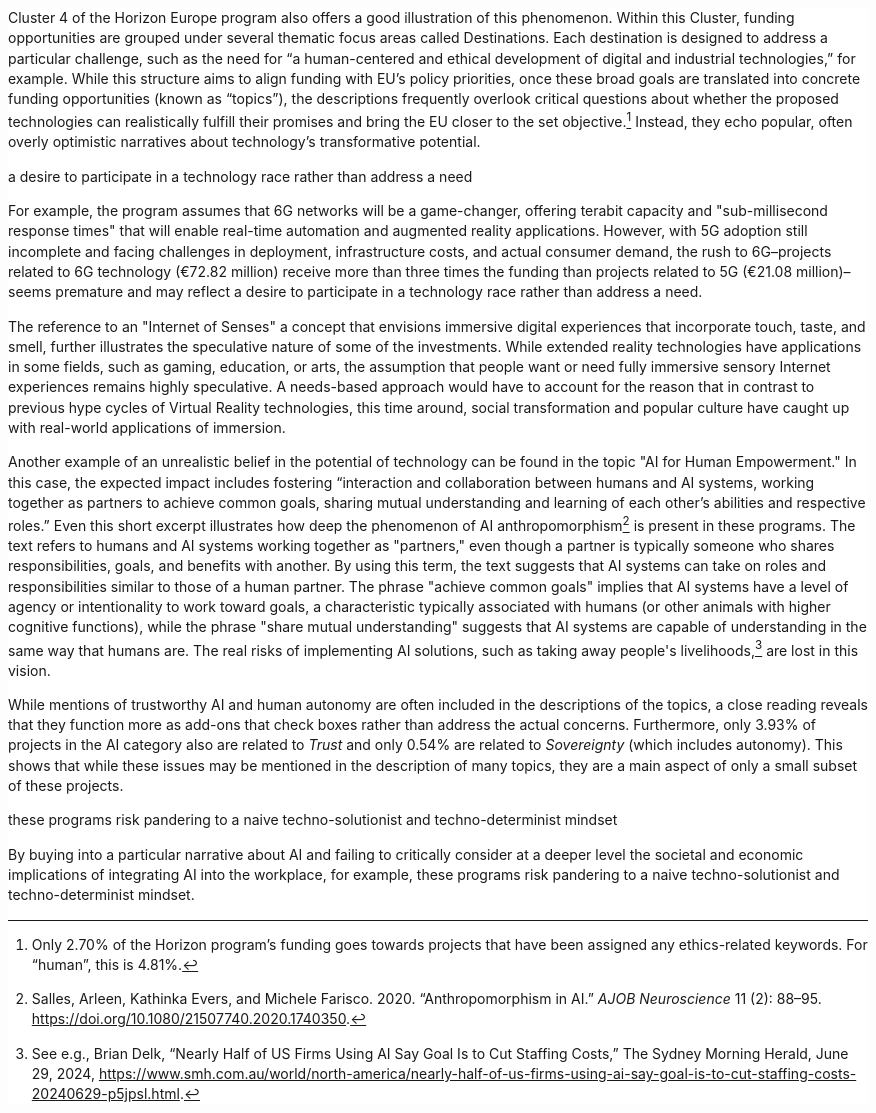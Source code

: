 Cluster 4 of the Horizon Europe program also offers a good illustration of this phenomenon. Within this Cluster, funding opportunities are grouped under several thematic focus areas called Destinations. Each destination is designed to address a particular challenge, such as the need for “a human-centered and ethical development of digital and industrial technologies,” for example. While this structure aims to align funding with EU’s policy priorities, once these broad goals are translated into concrete funding opportunities (known as “topics”), the descriptions frequently overlook critical questions about whether the proposed technologies can realistically fulfill their promises and bring the EU closer to the set objective.[^26] Instead, they echo popular, often overly optimistic narratives about technology’s transformative potential.

<p class="pull">a desire to participate in a technology race rather than address a need</p>

For example, the program assumes that 6G networks will be a game-changer, offering terabit capacity and "sub-millisecond response times" that will enable real-time automation and augmented reality applications. However, with 5G adoption still incomplete and facing challenges in deployment, infrastructure costs, and actual consumer demand, the rush to 6G–projects related to 6G technology (€72.82 million) receive more than three times the funding than projects related to 5G (€21.08 million)–seems premature and may reflect a desire to participate in a technology race rather than address a need. 

The reference to an "Internet of Senses" a concept that envisions immersive digital experiences that incorporate touch, taste, and smell, further illustrates the speculative nature of some of the investments. While extended reality technologies have applications in some fields, such as gaming, education, or arts, the assumption that people want or need fully immersive sensory Internet experiences remains highly speculative. A needs-based approach would have to account for the reason that in contrast to previous hype cycles of Virtual Reality technologies, this time around, social transformation and popular culture have caught up with real-world applications of immersion.

Another example of an unrealistic belief in the potential of technology can be found in the topic "AI for Human Empowerment." In this case, the expected impact includes fostering “interaction and collaboration between humans and AI systems, working together as partners to achieve common goals, sharing mutual understanding and learning of each other’s abilities and respective roles.” Even this short excerpt illustrates how deep the phenomenon of AI anthropomorphism[^27] is present in these programs. The text refers to humans and AI systems working together as "partners," even though a partner is typically someone who shares responsibilities, goals, and benefits with another. By using this term, the text suggests that AI systems can take on roles and responsibilities similar to those of a human partner. The phrase "achieve common goals" implies that AI systems have a level of agency or intentionality to work toward goals, a characteristic typically associated with humans (or other animals with higher cognitive functions), while the phrase "share mutual understanding" suggests that AI systems are capable of understanding in the same way that humans are. The real risks of implementing AI solutions, such as taking away people's livelihoods,[^28] are lost in this vision.

While mentions of trustworthy AI and human autonomy are often included in the descriptions of the topics, a close reading reveals that they function more as add-ons that check boxes rather than address the actual concerns. Furthermore, only 3.93% of projects in the AI category also are related to *Trust* and only 0.54% are related to *Sovereignty* (which includes autonomy). This shows that while these issues may be mentioned in the description of many topics, they are a main aspect of only a small subset of these projects.

<p class="pull">these programs risk pandering to a naive techno-solutionist and techno-determinist mindset</p>

By buying into a particular narrative about AI and failing to critically consider at a deeper level the societal and economic implications of integrating AI into the workplace, for example, these programs risk pandering to a naive techno-solutionist and techno-determinist mindset. 


[^1]:  Davies, Harry. 2025. “ICC Braces for Swift Trump Sanctions over Israeli Arrest Warrants.” The Guardian. January 20. <https://www.theguardian.com/law/2025/jan/20/international-criminal-court-icc-braces-swift-trump-sanctions-over-israeli-arrest-warrants>.
[^2]:  “The EDPS Follows up on the Compliance of European Commission’s Use of Microsoft 365.” 2025. European Data Protection Supervisor. March 6. <https://www.edps.europa.eu/press-publications/press-news/press-releases/2024/edps-follows-compliance-european-commissions-use-microsoft-365_en>.
[^3]:  Wold, Jacob Wulff. 2025. “Internal Documents Reveal Commission Fears over Microsoft Dependency.” Euractiv. January 9. <https://www.euractiv.com/section/tech/news/internal-documents-reveal-commission-fears-over-microsoft-dependency/>. See also Wold, Jacob Wulff. 2025. “How the Commission Might Wean Itself off Its Microsoft Dependency.” Euroactiv. January 16, 2025.
[^4]:  <https://data.europa.eu/data/datasets/cordis-eu-research-projects-under-horizon-europe-2021-2027?locale=en>
[^5]:  <https://cordis.europa.eu/>
[^6]:  Mario Draghi, *The Future of European Competitiveness: A Competitiveness Strategy for Europe*, September 9, 2024, <https://commission.europa.eu/document/download/97e481fd-2dc3-412d-be4c-f152a8232961_en>.
[^7]:  Alessio Terzi, Monika Sherwood, and Aneil Singh, “European Industrial Policy for the Green and Digital Revolution,” *Science and Public Policy* 50, no. 5 (October 16, 2023): 842–57, <https://doi.org/10.1093/scipol/scad018>.
[^8]:  Donato Di Carlo, and Luuk Schmitz. “Europe First? The Rise of EU Industrial Policy Promoting and Protecting the Single Market.” *Journal of European Public Policy*, vol. 30, no. 10, 2 May 2023, pp. 1–34, <https://doi.org/10.1080/13501763.2023.2202684>.
[^9]:  Landesmann, Michael A., and Roman Stöllinger. 2020\. “The European Union’s Industrial Policy.” Edited by Arkebe Oqubay, Christopher Cramer, Ha-Joon Chang, and Richard Kozul-Wright. *The Oxford Handbook of Industrial Policy*, October, 620–60. <https://doi.org/10.1093/oxfordhb/9780198862420.013.23>.
[^10]:  European Commission, *Mission Letter to Henna Virkkunen*, September 17, 2024, <https://commission.europa.eu/document/download/3b537594-9264-4249-a912-5b102b7b49a3_en?filename=Mission%20letter%20-%20VIRKKUNEN.pdf>.
[^11]:  Gregorio Sorgi, "European Commission Maps Out ‘Power Grab’ over €1.2T Money Pot," *POLITICO*, October 5, 2024, <https://www.politico.eu/article/european-commission-budget-economic-reforms-conditions-power-grab/>. 
[^12]:  Félix Tréguer. Alternative Internet Networks: History and Legacy of a ”Crazy Idea”. IAMCR 2017, Jul 2017, Cartagena, Colombia. Stephen Graham and Simon Marvin, *Splintering Urbanism: Networked Infrastructures, Technological Mobilities and the Urban Condition* (London: Routledge, 2001).
[^13]:  Mariana Mazzucato, *The Entrepreneurial State: Debunking Public vs. Private Sector Myths*, Anthem Frontiers of Global Political Economy (London: Anthem Press, 2013).
[^14]:  EIB, EIB Investment Report 2022/2023, Resilience and renewal in Europe, 28 February 2023.
[^15]:  <https://digital-strategy.ec.europa.eu/en/activities/funding-digital>
[^16]:  <https://digital-strategy.ec.europa.eu/en/activities/digital-programme>
[^17]:  Paul Keller, Jan Krewer, and Zuzanna Warso, "Digital Commons and Infrastructure Funding: Analysis of the Funding and Support Landscape in the EU" (presentation, Open Future Foundation, November 2024), <https://openfuture.eu/wp-content/uploads/2024/11/241111_landscape_maping.pdf>.
[^18]:  NGI Commons, "Open Source and Internet Commons for Europe’s Digital Sovereignty," accessed March 31, 2025, <https://commons.ngi.eu/>. 
[^19]:  Mario Draghi, *The Future of European Competitiveness: In-Depth Analysis and Recommendations*, September 9, 2024, 67, <https://commission.europa.eu/document/download/97e481fd-2dc3-412d-be4c-f152a8232961_en>.
[^20]:  Draghi, *The Future of European Competitiveness*, Part B, 74.
[^21]:  Independent Expert Group on Maximising the Impact of EU Research and Innovation Programmes, *Align, Act, Accelerate: Research, Technology and Innovation to Boost European Competitiveness*, Publications Office of the European Union, October 2024, <https://op.europa.eu/en/publication-detail/-/publication/2f9fc221-86bb-11ef-a67d-01aa75ed71a1/language-en>.
[^22]:  These results are based on the analysis of the datasets downloaded on 2 September 2024, at which point not all of the Horizon funding had been allocated. For more details, see the section on the methodology for the quantitative analysis in the second part of this report.   
[^23]:  This is the “Next Generation Internet 0 Commons Fund” which provides small to medium size grants for projects that “deliver, mature and scale internet commons” i.e. open source internet infrastructure: <https://ngi.eu/ngi-projects/ngi-zero-commons-fund/>.
[^24]:  Of the 25 projects, two have keywords assigned to them that place them in the PUBLIC category although based on our close reading only one of them develops tools and services that could eventually be used also by the laypeople (see Figure 5). 
[^25]:  For Horizon projects, it is mandatory to adhere to some open science practices including open access to scientific publications and research data under the principle “as open as possible, as closed as necessary”, both under the conditions required by the grant agreement, meaning that exceptions can be made. Furthermore, publishing software open source is “strongly recommended”18, but not mandatory, see HE Programme Guide”. 2024.  Version 4.1 (May 1, 2024). <https://ec.europa.eu/info/funding-tenders/opportunities/docs/2021-2027/horizon/guidance/programme-guide_horizon_en.pdf>
[^26]:  Only 2.70% of the Horizon program’s funding goes towards projects that have been assigned any ethics-related keywords. For “human”, this is 4.81%. 
[^27]:  Salles, Arleen, Kathinka Evers, and Michele Farisco. 2020. “Anthropomorphism in AI.” *AJOB Neuroscience* 11 (2): 88–95. <https://doi.org/10.1080/21507740.2020.1740350>.
[^28]: See e.g., Brian Delk, “Nearly Half of US Firms Using AI Say Goal Is to Cut Staffing Costs,” The Sydney Morning Herald, June 29, 2024, <https://www.smh.com.au/world/north-america/nearly-half-of-us-firms-using-ai-say-goal-is-to-cut-staffing-costs-20240629-p5jpsl.html>.
[^29]:  On the concept of digital public infrastructure, see for example: <https://www.oecd.org/en/publications/digital-public-infrastructure-for-digital-governments_ff525dc8-en.html>.
[^30]:  David Eaves, Mariana Mazzucato, and Beatriz Vasconcellos, “Digital Public Infrastructure and Public Value: What Is ‘Public’ about DPI?” Working paper, Institute for Innovation and Public Purpose, University College London, 2024–25, <https://www.ucl.ac.uk/bartlett/public-purpose/sites/bartlett_public_purpose/files/iipp_wp_2024-05.pdf>.
[^31]:  See Mazzucato, Mariana. Mission-Oriented Research & Innovation in the European Union: A Problem-Solving Approach to Fuel Innovation-Led Growth. European Commission, 2018, <https://research-and-innovation.ec.europa.eu/funding/funding-opportunities/funding-programmes-and-open-calls/horizon-europe/eu-missions-horizon-europe/mission-oriented-policy-studies-and-reports_en>.
[^32]:  <https://data.europa.eu/data/datasets/cordis-eu-research-projects-under-horizon-europe-2021-2027?locale=en>
[^33]:  <https://cordis.europa.eu/>
[^34]:  <https://www.nltk.org/>
[^35]:  Zhibiao Wu and Martha Palmer. 1994.  “Verb Semantics and Lexical Selection,” *Proceedings of the 32nd annual meeting on Association for Computational Linguistics* (June 27, 1994): 133-138, <https://doi.org/10.3115/981732.981751>.
[^36]:  <https://github.com/Meret6832/horizon-funding-analysis/](https://github.com/Meret6832/horizon-funding-analysis/>
[^37]:  <https://ec.europa.eu/info/funding-tenders/opportunities/portal/screen/programmes/horizon>
[^38]:  <https://erc.europa.eu/apply-grant/science-journalism-initiative>
[^39]:  <https://eic.ec.europa.eu/eic-funding-opportunities/eic-accelerator_en>
[^40]:  <https://research-and-innovation.ec.europa.eu/funding/funding-opportunities/funding-programmes-and-open-calls/horizon-europe/european-institute-innovation-and-technology-eit_en>
[^41]:  <https://european-union.europa.eu/institutions-law-budget/institutions-and-bodies/search-all-eu-institutions-and-bodies/europes-rail-joint-undertaking_en>
[^42]:  <https://www.euspa.europa.eu/opportunities/horizon-europe>
[^43]:  <https://ec.europa.eu/info/funding-tenders/opportunities/portal/screen/opportunities/topic-details/horizon-jti-cleanh2-2024-05-01>
[^44]:  <https://www.welcomeurope.com/en/the-list-of-our-calls-projects/heu-ju-research-and-innovation-actions-supporting-the-global-health-edctp3-joint-undertaking-2024/>
[^45]:  <https://www.era-learn.eu/network-information/networks/key-digital-technologies/>
[^46]:  <https://www.sesarju.eu/discover-sesar/>
[^47]:  <https://www.eitdeeptechtalent.eu/the-pledge/meet-the-pledgers/eit-raw-materials/>
[^48]:  <https://www.eiturbanmobility.eu/who-we-are/about-us/>
[^49]:  <https://www.eitfood.eu/about-us/>
[^50]:  <https://www.cost.eu/>
[^51]:  <https://github.com/Meret6832/horizon-funding-analysis/blob/main/overviewCategories.csv>
